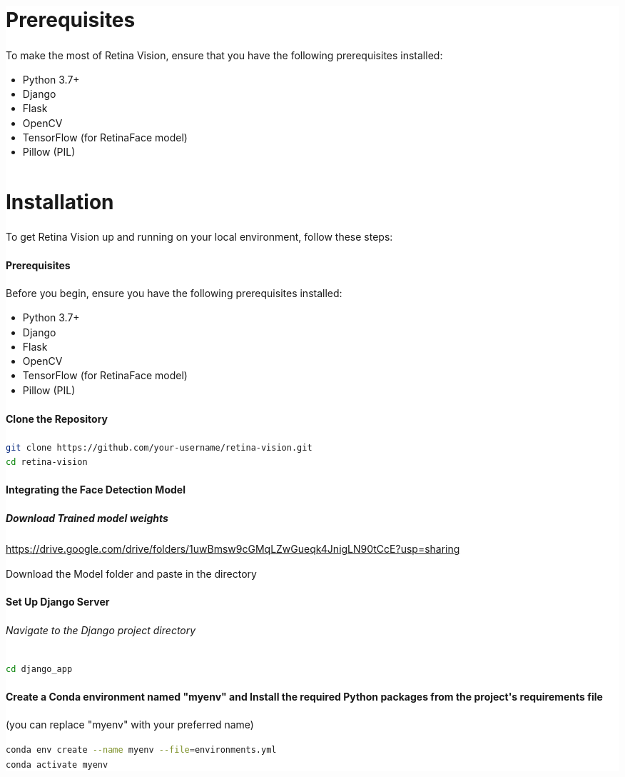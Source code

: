 # Prerequisites

To make the most of Retina Vision, ensure that you have the following prerequisites installed:

- Python 3.7+
- Django
- Flask
- OpenCV
- TensorFlow (for RetinaFace model)
- Pillow (PIL)

# Installation

To get Retina Vision up and running on your local environment, follow these steps:

#### Prerequisites

Before you begin, ensure you have the following prerequisites installed:

- Python 3.7+
- Django
- Flask
- OpenCV
- TensorFlow (for RetinaFace model)
- Pillow (PIL)

#### Clone the Repository

```bash
git clone https://github.com/your-username/retina-vision.git
cd retina-vision
```

#### Integrating the Face Detection Model
##### Download Trained model weights
https://drive.google.com/drive/folders/1uwBmsw9cGMqLZwGueqk4JnigLN90tCcE?usp=sharing

Download the Model folder and paste in the directory  

#### Set Up Django Server

###### Navigate to the Django project directory

```bash
cd django_app
```
####  Create a Conda environment named "myenv" and Install the required Python packages from the project's requirements file 
(you can replace "myenv" with your preferred name)

```bash
conda env create --name myenv --file=environments.yml
conda activate myenv
```
